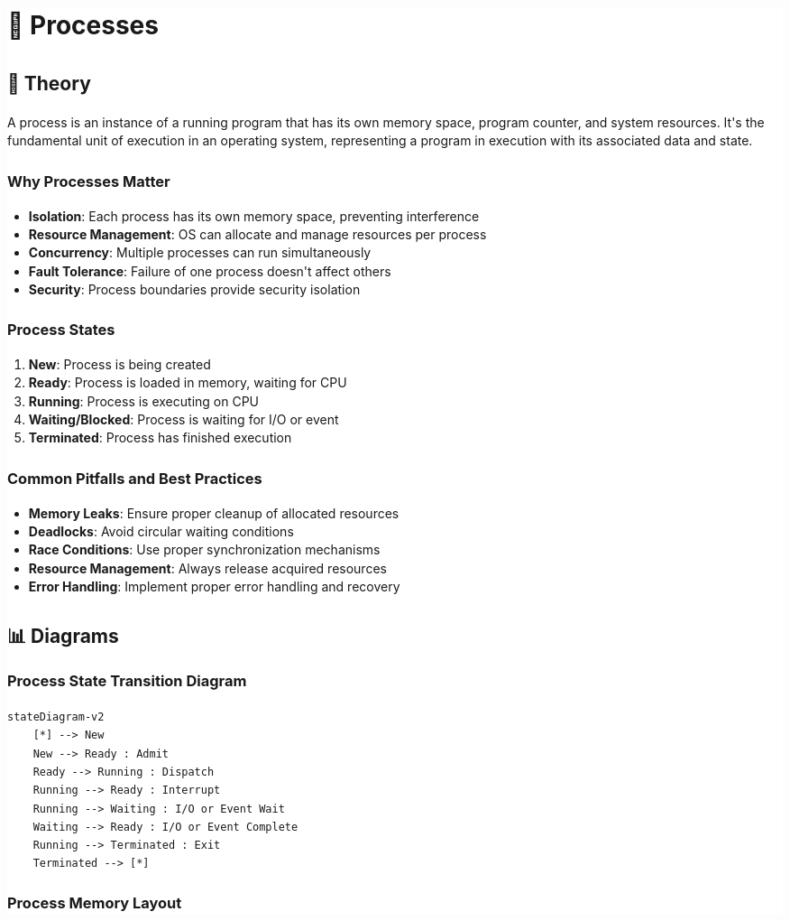 # 🔄 **Processes**

## 📘 **Theory**

A process is an instance of a running program that has its own memory space, program counter, and system resources. It's the fundamental unit of execution in an operating system, representing a program in execution with its associated data and state.

### **Why Processes Matter**

- **Isolation**: Each process has its own memory space, preventing interference
- **Resource Management**: OS can allocate and manage resources per process
- **Concurrency**: Multiple processes can run simultaneously
- **Fault Tolerance**: Failure of one process doesn't affect others
- **Security**: Process boundaries provide security isolation

### **Process States**

1. **New**: Process is being created
2. **Ready**: Process is loaded in memory, waiting for CPU
3. **Running**: Process is executing on CPU
4. **Waiting/Blocked**: Process is waiting for I/O or event
5. **Terminated**: Process has finished execution

### **Common Pitfalls and Best Practices**

- **Memory Leaks**: Ensure proper cleanup of allocated resources
- **Deadlocks**: Avoid circular waiting conditions
- **Race Conditions**: Use proper synchronization mechanisms
- **Resource Management**: Always release acquired resources
- **Error Handling**: Implement proper error handling and recovery

## 📊 **Diagrams**

### **Process State Transition Diagram**

```mermaid
stateDiagram-v2
    [*] --> New
    New --> Ready : Admit
    Ready --> Running : Dispatch
    Running --> Ready : Interrupt
    Running --> Waiting : I/O or Event Wait
    Waiting --> Ready : I/O or Event Complete
    Running --> Terminated : Exit
    Terminated --> [*]
```

### **Process Memory Layout**
